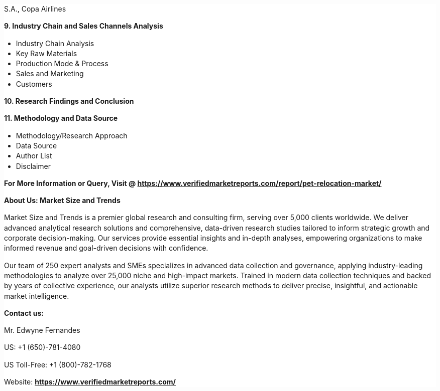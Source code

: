 S.A., Copa Airlines</strong></p><p><strong>9. Industry Chain and Sales Channels Analysis</strong></p><ul><li>Industry Chain Analysis</li><li>Key Raw Materials</li><li>Production Mode &amp; Process</li><li>Sales and Marketing</li><li>Customers</li></ul><p><strong>10. Research Findings and Conclusion</strong></p><p><strong>11. Methodology and Data Source</strong></p><ul><li>Methodology/Research Approach</li><li>Data Source</li><li>Author List</li><li>Disclaimer</li></ul></p><p><strong>For More Information or Query, Visit @ <a href="https://www.verifiedmarketreports.com/report/pet-relocation-market/">https://www.verifiedmarketreports.com/report/pet-relocation-market/</a></strong></p><p><strong>About Us: Market Size and Trends</strong></p><p>Market Size and Trends is a premier global research and consulting firm, serving over 5,000 clients worldwide. We deliver advanced analytical research solutions and comprehensive, data-driven research studies tailored to inform strategic growth and corporate decision-making. Our services provide essential insights and in-depth analyses, empowering organizations to make informed revenue and goal-driven decisions with confidence.</p><p>Our team of 250 expert analysts and SMEs specializes in advanced data collection and governance, applying industry-leading methodologies to analyze over 25,000 niche and high-impact markets. Trained in modern data collection techniques and backed by years of collective experience, our analysts utilize superior research methods to deliver precise, insightful, and actionable market intelligence.</p><p><strong>Contact us:</strong></p><p>Mr. Edwyne Fernandes</p><p>US: +1 (650)-781-4080</p><p>US Toll-Free: +1 (800)-782-1768</p><p>Website: <strong><a href="https://www.verifiedmarketreports.com/">https://www.verifiedmarketreports.com/</a></strong></p>
